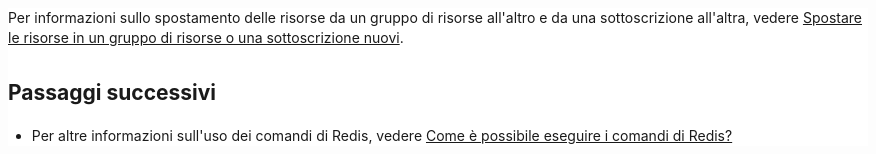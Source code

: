 Per informazioni sullo spostamento delle risorse da un gruppo di risorse all'altro e da una sottoscrizione all'altra, vedere [Spostare le risorse in un gruppo di risorse o una sottoscrizione nuovi](../azure-resource-manager/resource-group-move-resources.md).

## <a name="next-steps"></a>Passaggi successivi
* Per altre informazioni sull'uso dei comandi di Redis, vedere [Come è possibile eseguire i comandi di Redis?](cache-faq.md#how-can-i-run-redis-commands)


